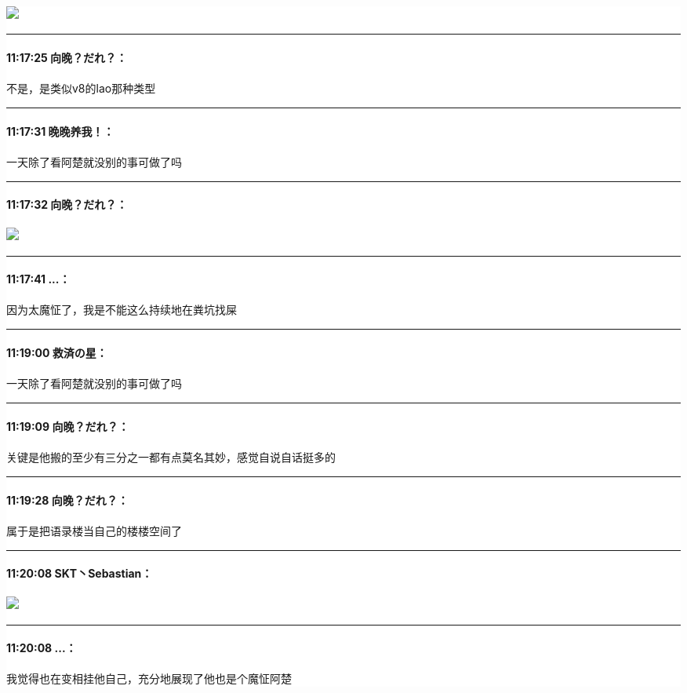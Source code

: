 ![](http://gchat.qpic.cn/gchatpic_new/571093520/614391357-2187795890-6B5FDDA0446F0B3BA2AAAA20EAF2A36E/0?term=2")

*****

#### 11:17:25  向晚？だれ？：

不是，是类似v8的lao那种类型

*****

#### 11:17:31  晚晚养我！：

一天除了看阿楚就没别的事可做了吗

*****

#### 11:17:32  向晚？だれ？：

![](http://gchat.qpic.cn/gchatpic_new/1263921831/614391357-2371294062-8D2A4309087404C7CDA0CB67ED3B6F8B/0?term=2")

*****

#### 11:17:41  ...：

因为太魔怔了，我是不能这么持续地在粪坑找屎

*****

#### 11:19:00  救済の星：

一天除了看阿楚就没别的事可做了吗

*****

#### 11:19:09  向晚？だれ？：

关键是他搬的至少有三分之一都有点莫名其妙，感觉自说自话挺多的

*****

#### 11:19:28  向晚？だれ？：

属于是把语录楼当自己的楼楼空间了

*****

#### 11:20:08  SKT丶Sebastian：

![](http://gchat.qpic.cn/gchatpic_new/328851052/614391357-2415910729-9D642E655E870F6404DF9AA315373AD2/0?term=2")

*****

#### 11:20:08  ...：

我觉得也在变相挂他自己，充分地展现了他也是个魔怔阿楚
